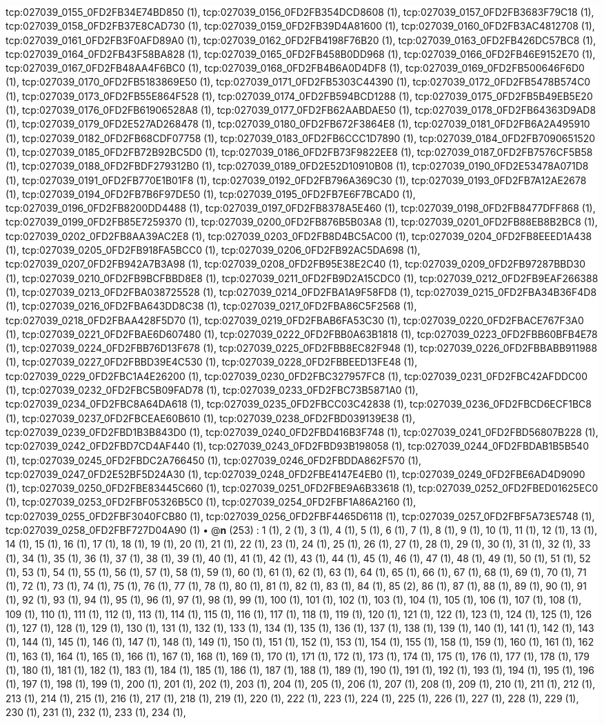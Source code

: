 tcp:027039_0155_0FD2FB34E74BD850 (1), tcp:027039_0156_0FD2FB354DCD8608 (1), tcp:027039_0157_0FD2FB3683F79C18 (1), tcp:027039_0158_0FD2FB37E8CAD730 (1), tcp:027039_0159_0FD2FB39D4A81600 (1), tcp:027039_0160_0FD2FB3AC4812708 (1), tcp:027039_0161_0FD2FB3F0AFD89A0 (1), tcp:027039_0162_0FD2FB4198F76B20 (1), tcp:027039_0163_0FD2FB426DC57BC8 (1), tcp:027039_0164_0FD2FB43F58BA828 (1), tcp:027039_0165_0FD2FB458B0DD968 (1), tcp:027039_0166_0FD2FB46E9152E70 (1), tcp:027039_0167_0FD2FB48AA4F6BC0 (1), tcp:027039_0168_0FD2FB4B6A0D4DF8 (1), tcp:027039_0169_0FD2FB500646F6D0 (1), tcp:027039_0170_0FD2FB5183869E50 (1), tcp:027039_0171_0FD2FB5303C44390 (1), tcp:027039_0172_0FD2FB5478B574C0 (1), tcp:027039_0173_0FD2FB55E864F528 (1), tcp:027039_0174_0FD2FB594BCD1288 (1), tcp:027039_0175_0FD2FB5B49EB5E20 (1), tcp:027039_0176_0FD2FB61906528A8 (1), tcp:027039_0177_0FD2FB62AABDAE50 (1), tcp:027039_0178_0FD2FB64363D9AD8 (1), tcp:027039_0179_0FD2E527AD268478 (1), tcp:027039_0180_0FD2FB672F3864E8 (1), tcp:027039_0181_0FD2FB6A2A495910 (1), tcp:027039_0182_0FD2FB68CDF07758 (1), tcp:027039_0183_0FD2FB6CCC1D7890 (1), tcp:027039_0184_0FD2FB7090651520 (1), tcp:027039_0185_0FD2FB72B92BC5D0 (1), tcp:027039_0186_0FD2FB73F9822EE8 (1), tcp:027039_0187_0FD2FB7576CF5B58 (1), tcp:027039_0188_0FD2FBDF279312B0 (1), tcp:027039_0189_0FD2E52D10910B08 (1), tcp:027039_0190_0FD2E53478A071D8 (1), tcp:027039_0191_0FD2FB770E1B01F8 (1), tcp:027039_0192_0FD2FB796A369C30 (1), tcp:027039_0193_0FD2FB7A12AE2678 (1), tcp:027039_0194_0FD2FB7B6F97DE50 (1), tcp:027039_0195_0FD2FB7E6F7BCAD0 (1), tcp:027039_0196_0FD2FB8200DD4488 (1), tcp:027039_0197_0FD2FB8378A5E460 (1), tcp:027039_0198_0FD2FB8477DFF868 (1), tcp:027039_0199_0FD2FB85E7259370 (1), tcp:027039_0200_0FD2FB876B5B03A8 (1), tcp:027039_0201_0FD2FB88EB8B2BC8 (1), tcp:027039_0202_0FD2FB8AA39AC2E8 (1), tcp:027039_0203_0FD2FB8D4BC5AC00 (1), tcp:027039_0204_0FD2FB8EEED1A438 (1), tcp:027039_0205_0FD2FB918FA5BCC0 (1), tcp:027039_0206_0FD2FB92AC5DA698 (1), tcp:027039_0207_0FD2FB942A7B3A98 (1), tcp:027039_0208_0FD2FB95E38E2C40 (1), tcp:027039_0209_0FD2FB97287BBD30 (1), tcp:027039_0210_0FD2FB9BCFBBD8E8 (1), tcp:027039_0211_0FD2FB9D2A15CDC0 (1), tcp:027039_0212_0FD2FB9EAF266388 (1), tcp:027039_0213_0FD2FBA038725528 (1), tcp:027039_0214_0FD2FBA1A9F58FD8 (1), tcp:027039_0215_0FD2FBA34B36F4D8 (1), tcp:027039_0216_0FD2FBA643DD8C38 (1), tcp:027039_0217_0FD2FBA86C5F2568 (1), tcp:027039_0218_0FD2FBAA428F5D70 (1), tcp:027039_0219_0FD2FBAB6FA53C30 (1), tcp:027039_0220_0FD2FBACE767F3A0 (1), tcp:027039_0221_0FD2FBAE6D607480 (1), tcp:027039_0222_0FD2FBB0A63B1818 (1), tcp:027039_0223_0FD2FBB60BFB4E78 (1), tcp:027039_0224_0FD2FBB76D13F678 (1), tcp:027039_0225_0FD2FBB8EC82F948 (1), tcp:027039_0226_0FD2FBBABB911988 (1), tcp:027039_0227_0FD2FBBD39E4C530 (1), tcp:027039_0228_0FD2FBBEED13FE48 (1), tcp:027039_0229_0FD2FBC1A4E26200 (1), tcp:027039_0230_0FD2FBC327957FC8 (1), tcp:027039_0231_0FD2FBC42AFDDC00 (1), tcp:027039_0232_0FD2FBC5B09FAD78 (1), tcp:027039_0233_0FD2FBC73B5871A0 (1), tcp:027039_0234_0FD2FBC8A64DA618 (1), tcp:027039_0235_0FD2FBCC03C42838 (1), tcp:027039_0236_0FD2FBCD6ECF1BC8 (1), tcp:027039_0237_0FD2FBCEAE60B610 (1), tcp:027039_0238_0FD2FBD039139E38 (1), tcp:027039_0239_0FD2FBD1B3B843D0 (1), tcp:027039_0240_0FD2FBD416B3F748 (1), tcp:027039_0241_0FD2FBD56807B228 (1), tcp:027039_0242_0FD2FBD7CD4AF440 (1), tcp:027039_0243_0FD2FBD93B198058 (1), tcp:027039_0244_0FD2FBDAB1B5B540 (1), tcp:027039_0245_0FD2FBDC2A766450 (1), tcp:027039_0246_0FD2FBDDA862F570 (1), tcp:027039_0247_0FD2E52BF5D24A30 (1), tcp:027039_0248_0FD2FBE4147E4EB0 (1), tcp:027039_0249_0FD2FBE6AD4D9090 (1), tcp:027039_0250_0FD2FBE83445C660 (1), tcp:027039_0251_0FD2FBE9A6B33618 (1), tcp:027039_0252_0FD2FBED01625EC0 (1), tcp:027039_0253_0FD2FBF05326B5C0 (1), tcp:027039_0254_0FD2FBF1A86A2160 (1), tcp:027039_0255_0FD2FBF3040FCB80 (1), tcp:027039_0256_0FD2FBF4465D6118 (1), tcp:027039_0257_0FD2FBF5A73E5748 (1), tcp:027039_0258_0FD2FBF727D04A90 (1)  •  @__n__ (253) : 1 (1), 2 (1), 3 (1), 4 (1), 5 (1), 6 (1), 7 (1), 8 (1), 9 (1), 10 (1), 11 (1), 12 (1), 13 (1), 14 (1), 15 (1), 16 (1), 17 (1), 18 (1), 19 (1), 20 (1), 21 (1), 22 (1), 23 (1), 24 (1), 25 (1), 26 (1), 27 (1), 28 (1), 29 (1), 30 (1), 31 (1), 32 (1), 33 (1), 34 (1), 35 (1), 36 (1), 37 (1), 38 (1), 39 (1), 40 (1), 41 (1), 42 (1), 43 (1), 44 (1), 45 (1), 46 (1), 47 (1), 48 (1), 49 (1), 50 (1), 51 (1), 52 (1), 53 (1), 54 (1), 55 (1), 56 (1), 57 (1), 58 (1), 59 (1), 60 (1), 61 (1), 62 (1), 63 (1), 64 (1), 65 (1), 66 (1), 67 (1), 68 (1), 69 (1), 70 (1), 71 (1), 72 (1), 73 (1), 74 (1), 75 (1), 76 (1), 77 (1), 78 (1), 80 (1), 81 (1), 82 (1), 83 (1), 84 (1), 85 (2), 86 (1), 87 (1), 88 (1), 89 (1), 90 (1), 91 (1), 92 (1), 93 (1), 94 (1), 95 (1), 96 (1), 97 (1), 98 (1), 99 (1), 100 (1), 101 (1), 102 (1), 103 (1), 104 (1), 105 (1), 106 (1), 107 (1), 108 (1), 109 (1), 110 (1), 111 (1), 112 (1), 113 (1), 114 (1), 115 (1), 116 (1), 117 (1), 118 (1), 119 (1), 120 (1), 121 (1), 122 (1), 123 (1), 124 (1), 125 (1), 126 (1), 127 (1), 128 (1), 129 (1), 130 (1), 131 (1), 132 (1), 133 (1), 134 (1), 135 (1), 136 (1), 137 (1), 138 (1), 139 (1), 140 (1), 141 (1), 142 (1), 143 (1), 144 (1), 145 (1), 146 (1), 147 (1), 148 (1), 149 (1), 150 (1), 151 (1), 152 (1), 153 (1), 154 (1), 155 (1), 158 (1), 159 (1), 160 (1), 161 (1), 162 (1), 163 (1), 164 (1), 165 (1), 166 (1), 167 (1), 168 (1), 169 (1), 170 (1), 171 (1), 172 (1), 173 (1), 174 (1), 175 (1), 176 (1), 177 (1), 178 (1), 179 (1), 180 (1), 181 (1), 182 (1), 183 (1), 184 (1), 185 (1), 186 (1), 187 (1), 188 (1), 189 (1), 190 (1), 191 (1), 192 (1), 193 (1), 194 (1), 195 (1), 196 (1), 197 (1), 198 (1), 199 (1), 200 (1), 201 (1), 202 (1), 203 (1), 204 (1), 205 (1), 206 (1), 207 (1), 208 (1), 209 (1), 210 (1), 211 (1), 212 (1), 213 (1), 214 (1), 215 (1), 216 (1), 217 (1), 218 (1), 219 (1), 220 (1), 222 (1), 223 (1), 224 (1), 225 (1), 226 (1), 227 (1), 228 (1), 229 (1), 230 (1), 231 (1), 232 (1), 233 (1), 234 (1),
